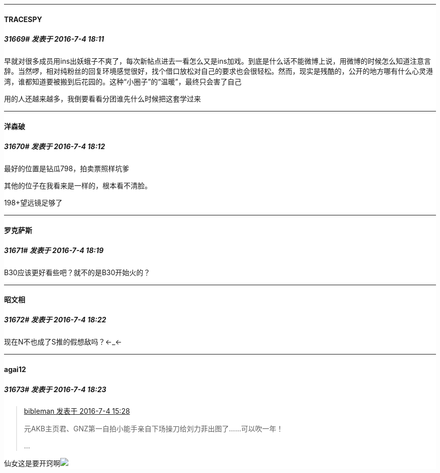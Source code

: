
-----

####  TRACESPY  
##### 31669#       发表于 2016-7-4 18:11


早就对很多成员用ins出妖蛾子不爽了，每次新帖点进去一看怎么又是ins加戏。到底是什么话不能微博上说，用微博的时候怎么知道注意言辞。当然啰，相对纯粉丝的回复环境感觉很好，找个借口放松对自己的要求也会很轻松。然而，现实是残酷的，公开的地方哪有什么心灵港湾，谁都知道要被搬到后花园的。这种“小圈子”的“温暖”，最终只会害了自己


用的人还越来越多，我倒要看看分团谁先什么时候把这套学过来


-----

####  洋森破  
##### 31670#       发表于 2016-7-4 18:12


最好的位置是钻瓜798，拍卖票照样坑爹

其他的位子在我看来是一样的，根本看不清脸。

198+望远镜足够了


-----

####  罗克萨斯  
##### 31671#       发表于 2016-7-4 18:19


B30应该更好看些吧？就不的是B30开始火的？


-----

####  昭文相  
##### 31672#       发表于 2016-7-4 18:22


现在N不也成了S推的假想敌吗？←_←


-----

####  agai12  
##### 31673#       发表于 2016-7-4 18:23


<blockquote><a href="httphttps://bbs.saraba1st.com/2b/forum.php?mod=redirect&amp;goto=findpost&amp;pid=32853997&amp;ptid=1105387" target="_blank">bibleman 发表于 2016-7-4 15:28</a>

元AKB主页君、GNZ第一自拍小能手亲自下场操刀给刘力菲出图了……可以吹一年！

 ...</blockquote>
仙女这是要开窍啊<img src="https://static.saraba1st.com/image/smiley/face/34.gif" referrerpolicy="no-referrer">

